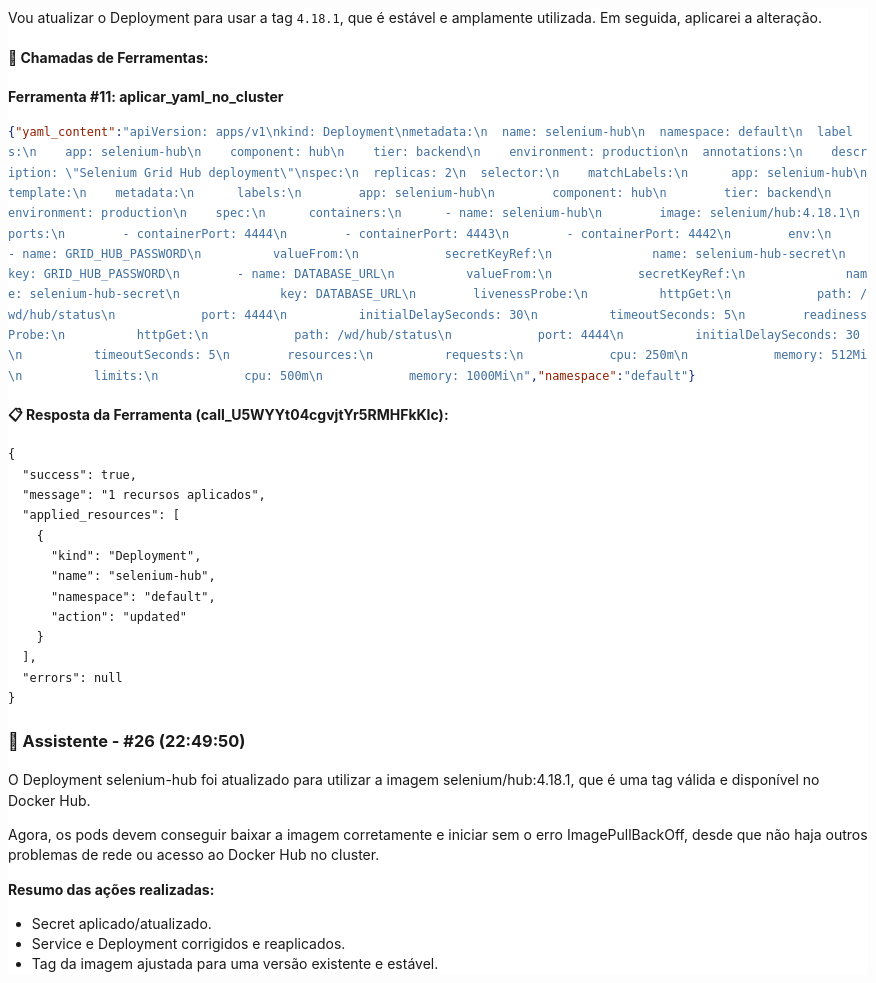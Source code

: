 
Vou atualizar o Deployment para usar a tag `4.18.1`, que é estável e amplamente utilizada. Em seguida, aplicarei a alteração.

#### 🔧 Chamadas de Ferramentas:

**Ferramenta #11: aplicar_yaml_no_cluster**

```json
{"yaml_content":"apiVersion: apps/v1\nkind: Deployment\nmetadata:\n  name: selenium-hub\n  namespace: default\n  labels:\n    app: selenium-hub\n    component: hub\n    tier: backend\n    environment: production\n  annotations:\n    description: \"Selenium Grid Hub deployment\"\nspec:\n  replicas: 2\n  selector:\n    matchLabels:\n      app: selenium-hub\n  template:\n    metadata:\n      labels:\n        app: selenium-hub\n        component: hub\n        tier: backend\n        environment: production\n    spec:\n      containers:\n      - name: selenium-hub\n        image: selenium/hub:4.18.1\n        ports:\n        - containerPort: 4444\n        - containerPort: 4443\n        - containerPort: 4442\n        env:\n        - name: GRID_HUB_PASSWORD\n          valueFrom:\n            secretKeyRef:\n              name: selenium-hub-secret\n              key: GRID_HUB_PASSWORD\n        - name: DATABASE_URL\n          valueFrom:\n            secretKeyRef:\n              name: selenium-hub-secret\n              key: DATABASE_URL\n        livenessProbe:\n          httpGet:\n            path: /wd/hub/status\n            port: 4444\n          initialDelaySeconds: 30\n          timeoutSeconds: 5\n        readinessProbe:\n          httpGet:\n            path: /wd/hub/status\n            port: 4444\n          initialDelaySeconds: 30\n          timeoutSeconds: 5\n        resources:\n          requests:\n            cpu: 250m\n            memory: 512Mi\n          limits:\n            cpu: 500m\n            memory: 1000Mi\n","namespace":"default"}
```

#### 📋 Resposta da Ferramenta (call_U5WYYt04cgvjtYr5RMHFkKIc):

```
{
  "success": true,
  "message": "1 recursos aplicados",
  "applied_resources": [
    {
      "kind": "Deployment",
      "name": "selenium-hub",
      "namespace": "default",
      "action": "updated"
    }
  ],
  "errors": null
}
```

### 🤖 Assistente - #26 (22:49:50)

O Deployment selenium-hub foi atualizado para utilizar a imagem selenium/hub:4.18.1, que é uma tag válida e disponível no Docker Hub.

Agora, os pods devem conseguir baixar a imagem corretamente e iniciar sem o erro ImagePullBackOff, desde que não haja outros problemas de rede ou acesso ao Docker Hub no cluster.

**Resumo das ações realizadas:**
- Secret aplicado/atualizado.
- Service e Deployment corrigidos e reaplicados.
- Tag da imagem ajustada para uma versão existente e estável.
